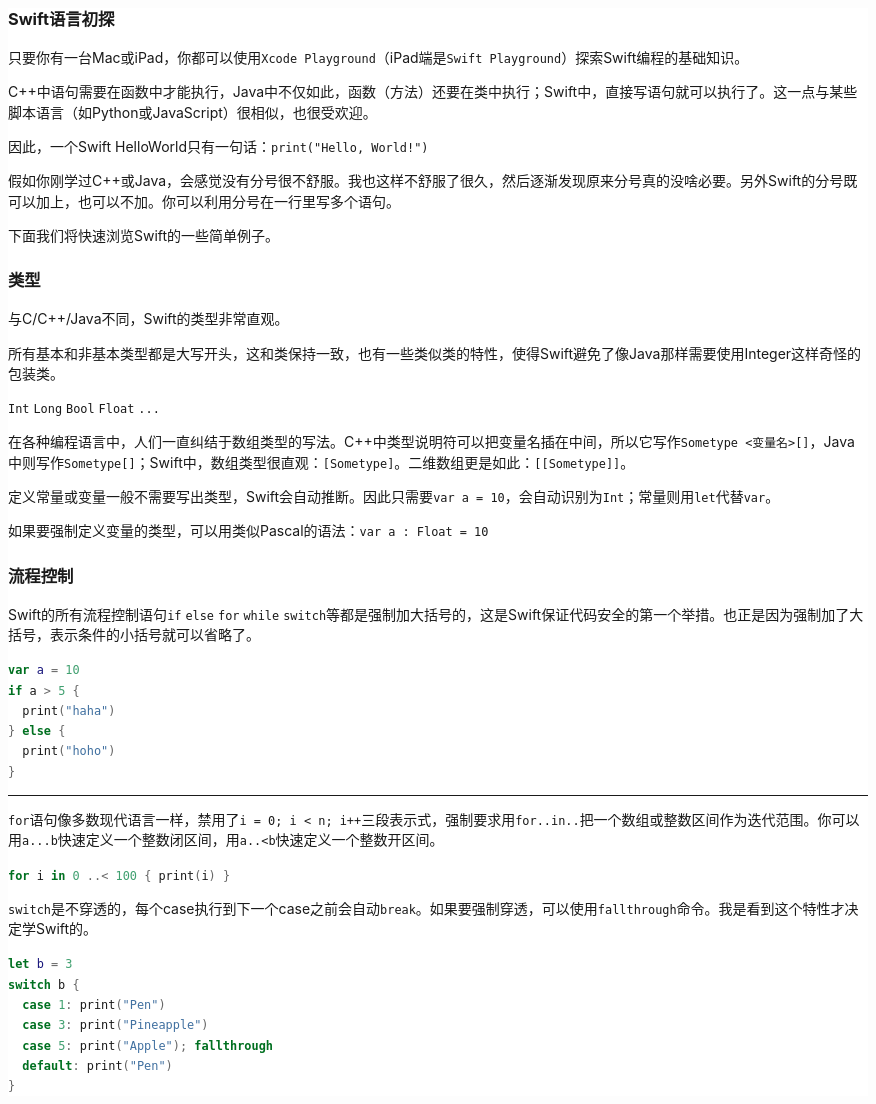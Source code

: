 ### Swift语言初探

只要你有一台Mac或iPad，你都可以使用`Xcode Playground`（iPad端是`Swift Playground`）探索Swift编程的基础知识。

C++中语句需要在函数中才能执行，Java中不仅如此，函数（方法）还要在类中执行；Swift中，直接写语句就可以执行了。这一点与某些脚本语言（如Python或JavaScript）很相似，也很受欢迎。

因此，一个Swift HelloWorld只有一句话：`print("Hello, World!")`

假如你刚学过C++或Java，会感觉没有分号很不舒服。我也这样不舒服了很久，然后逐渐发现原来分号真的没啥必要。另外Swift的分号既可以加上，也可以不加。你可以利用分号在一行里写多个语句。

下面我们将快速浏览Swift的一些简单例子。

### 类型

与C/C++/Java不同，Swift的类型非常直观。

所有基本和非基本类型都是大写开头，这和类保持一致，也有一些类似类的特性，使得Swift避免了像Java那样需要使用Integer这样奇怪的包装类。

`Int` `Long` `Bool`  `Float` `...`

在各种编程语言中，人们一直纠结于数组类型的写法。C++中类型说明符可以把变量名插在中间，所以它写作`Sometype <变量名>[]`，Java中则写作`Sometype[]`；Swift中，数组类型很直观：`[Sometype]`。二维数组更是如此：`[[Sometype]]`。

定义常量或变量一般不需要写出类型，Swift会自动推断。因此只需要`var a = 10`，会自动识别为`Int`；常量则用`let`代替`var`。

如果要强制定义变量的类型，可以用类似Pascal的语法：`var a : Float = 10`

### 流程控制

Swift的所有流程控制语句`if` `else` `for` `while` `switch`等都是强制加大括号的，这是Swift保证代码安全的第一个举措。也正是因为强制加了大括号，表示条件的小括号就可以省略了。

```swift
var a = 10
if a > 5 {
  print("haha")
} else {
  print("hoho")
}
```

---

`for`语句像多数现代语言一样，禁用了`i = 0; i < n; i++`三段表示式，强制要求用`for..in..`把一个数组或整数区间作为迭代范围。你可以用`a...b`快速定义一个整数闭区间，用`a..<b`快速定义一个整数开区间。

```swift
for i in 0 ..< 100 { print(i) }
```

`switch`是不穿透的，每个case执行到下一个case之前会自动`break`。如果要强制穿透，可以使用`fallthrough`命令。我是看到这个特性才决定学Swift的。

```swift
let b = 3
switch b {
  case 1: print("Pen")
  case 3: print("Pineapple")
  case 5: print("Apple"); fallthrough
  default: print("Pen")
}
```
